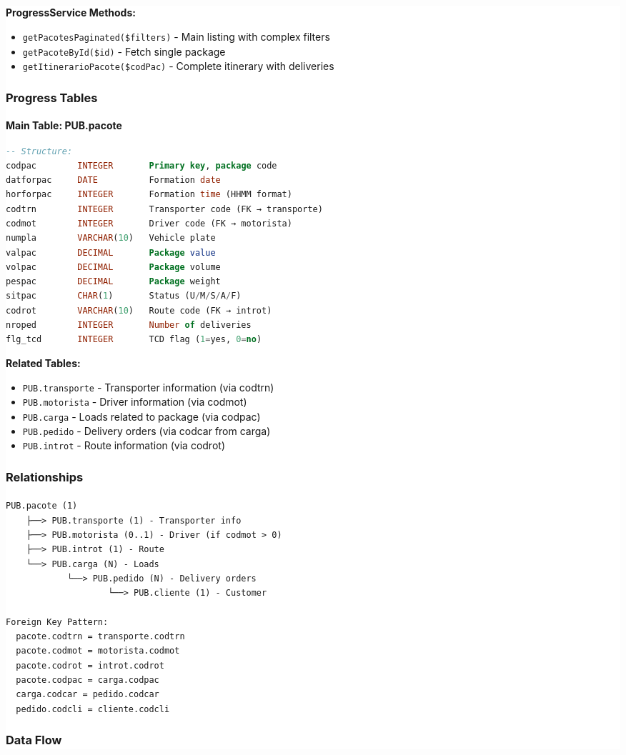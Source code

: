 **ProgressService Methods:**
- `getPacotesPaginated($filters)` - Main listing with complex filters
- `getPacoteById($id)` - Fetch single package
- `getItinerarioPacote($codPac)` - Complete itinerary with deliveries

### Progress Tables

**Main Table: PUB.pacote**
```sql
-- Structure:
codpac        INTEGER       Primary key, package code
datforpac     DATE          Formation date
horforpac     INTEGER       Formation time (HHMM format)
codtrn        INTEGER       Transporter code (FK → transporte)
codmot        INTEGER       Driver code (FK → motorista)
numpla        VARCHAR(10)   Vehicle plate
valpac        DECIMAL       Package value
volpac        DECIMAL       Package volume
pespac        DECIMAL       Package weight
sitpac        CHAR(1)       Status (U/M/S/A/F)
codrot        VARCHAR(10)   Route code (FK → introt)
nroped        INTEGER       Number of deliveries
flg_tcd       INTEGER       TCD flag (1=yes, 0=no)
```

**Related Tables:**
- `PUB.transporte` - Transporter information (via codtrn)
- `PUB.motorista` - Driver information (via codmot)
- `PUB.carga` - Loads related to package (via codpac)
- `PUB.pedido` - Delivery orders (via codcar from carga)
- `PUB.introt` - Route information (via codrot)

### Relationships

```
PUB.pacote (1)
    ├──> PUB.transporte (1) - Transporter info
    ├──> PUB.motorista (0..1) - Driver (if codmot > 0)
    ├──> PUB.introt (1) - Route
    └──> PUB.carga (N) - Loads
            └──> PUB.pedido (N) - Delivery orders
                    └──> PUB.cliente (1) - Customer

Foreign Key Pattern:
  pacote.codtrn = transporte.codtrn
  pacote.codmot = motorista.codmot
  pacote.codrot = introt.codrot
  pacote.codpac = carga.codpac
  carga.codcar = pedido.codcar
  pedido.codcli = cliente.codcli
```

### Data Flow
